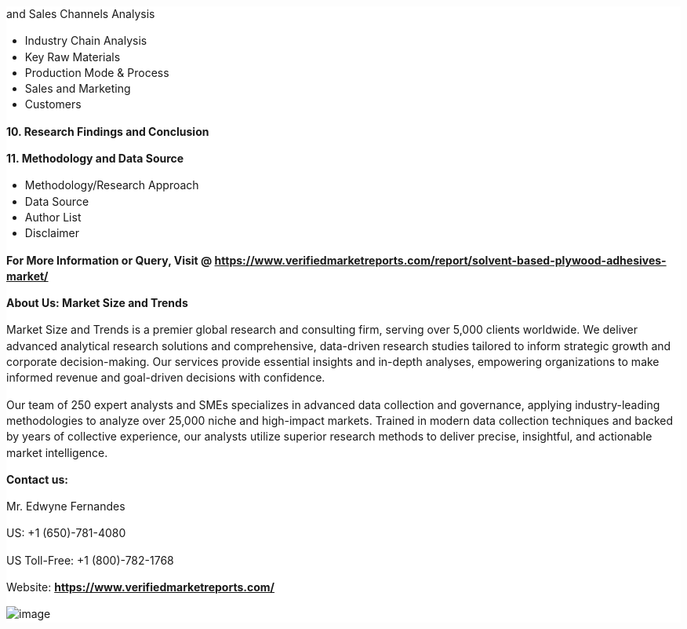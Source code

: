 and Sales Channels Analysis</strong></p><ul><li>Industry Chain Analysis</li><li>Key Raw Materials</li><li>Production Mode &amp; Process</li><li>Sales and Marketing</li><li>Customers</li></ul><p><strong>10. Research Findings and Conclusion</strong></p><p><strong>11. Methodology and Data Source</strong></p><ul><li>Methodology/Research Approach</li><li>Data Source</li><li>Author List</li><li>Disclaimer</li></ul></p><p><strong>For More Information or Query, Visit @ <a href="https://www.verifiedmarketreports.com/report/solvent-based-plywood-adhesives-market/">https://www.verifiedmarketreports.com/report/solvent-based-plywood-adhesives-market/</a></strong></p><p><strong>About Us: Market Size and Trends</strong></p><p>Market Size and Trends is a premier global research and consulting firm, serving over 5,000 clients worldwide. We deliver advanced analytical research solutions and comprehensive, data-driven research studies tailored to inform strategic growth and corporate decision-making. Our services provide essential insights and in-depth analyses, empowering organizations to make informed revenue and goal-driven decisions with confidence.</p><p>Our team of 250 expert analysts and SMEs specializes in advanced data collection and governance, applying industry-leading methodologies to analyze over 25,000 niche and high-impact markets. Trained in modern data collection techniques and backed by years of collective experience, our analysts utilize superior research methods to deliver precise, insightful, and actionable market intelligence.</p><p><strong>Contact us:</strong></p><p>Mr. Edwyne Fernandes</p><p>US: +1 (650)-781-4080</p><p>US Toll-Free: +1 (800)-782-1768</p><p>Website: <strong><a href="https://www.verifiedmarketreports.com/">https://www.verifiedmarketreports.com/</a></strong></p>
![image](https://github.com/user-attachments/assets/28cf2634-ce2f-4f84-a966-7736f538a3f9)
